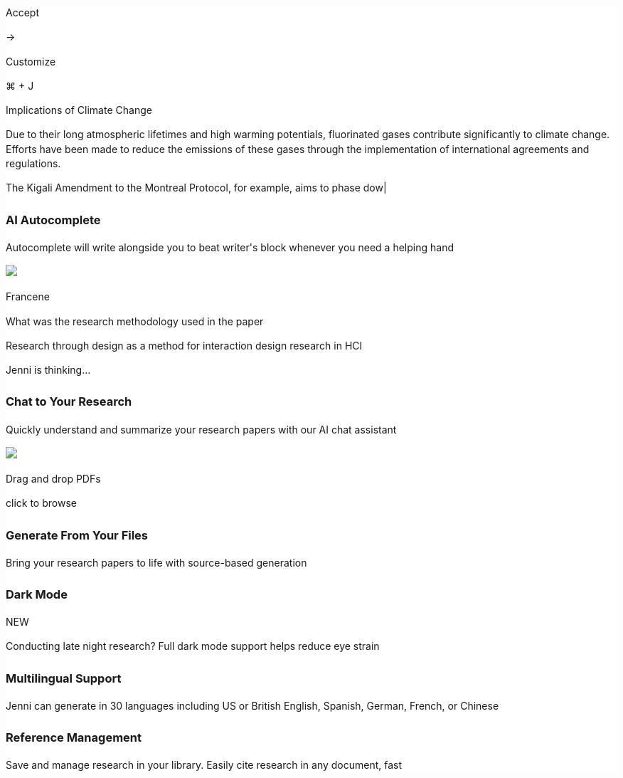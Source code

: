 Accept

->

Customize

⌘ \+ J

Implications of Climate Change

Due to their long atmospheric lifetimes and high warming potentials, fluorinated gases contribute significantly to climate change. Efforts have been made to reduce the emissions of these gases through the implementation of international agreements and regulations.

The Kigali Amendment to the Montreal Protocol, for example, aims to phase dow\|

### AI Autocomplete

Autocomplete will write alongside you to beat writer's block whenever you need a helping hand

![](https://framerusercontent.com/images/ccFJOh376NrY2ShouC55nCKlSM.jpg)

Francene

What was the research methodology used in the paper

Research through design as a method for interaction design research in HCI

Jenni is thinking...

### Chat to Your Research

Quickly understand and summarize your research papers with our AI chat assistant

![](https://framerusercontent.com/images/fEpROrfhTaLRYRCdAO6AydrOqA.png)

Drag and drop PDFs

click to browse

### Generate From Your Files

Bring your research papers to life with source-based generation

### Dark Mode

NEW

Conducting late night research? Full dark mode support helps reduce eye strain

### Multilingual Support

Jenni can generate in 30 languages including US or British English, Spanish, German, French, or Chinese

### Reference Management

Save and manage research in your library. Easily cite research in any document, fast
